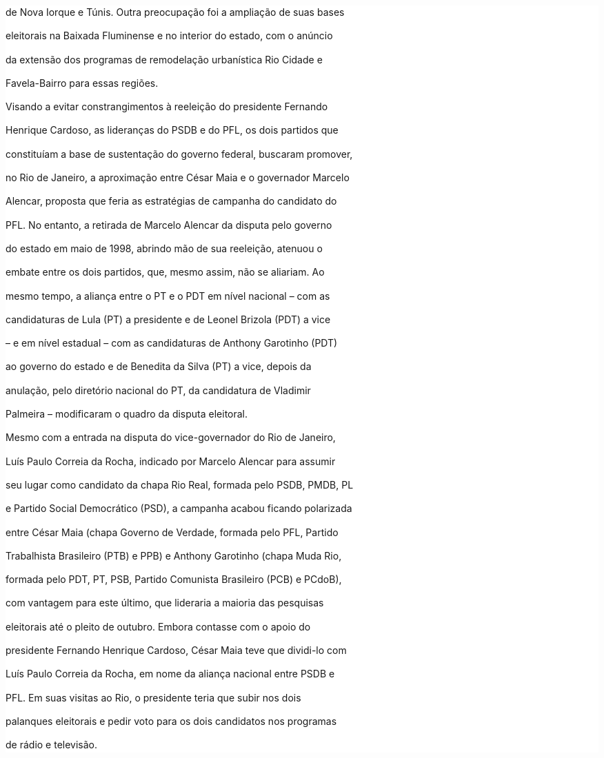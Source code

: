 de Nova Iorque e Túnis. Outra preocupação foi a ampliação de suas bases

eleitorais na Baixada Fluminense e no interior do estado, com o anúncio

da extensão dos programas de remodelação urbanística Rio Cidade e

Favela-Bairro para essas regiões.



Visando a evitar constrangimentos à reeleição do presidente Fernando

Henrique Cardoso, as lideranças do PSDB e do PFL, os dois partidos que

constituíam a base de sustentação do governo federal, buscaram promover,

no Rio de Janeiro, a aproximação entre César Maia e o governador Marcelo

Alencar, proposta que feria as estratégias de campanha do candidato do

PFL. No entanto, a retirada de Marcelo Alencar da disputa pelo governo

do estado em maio de 1998, abrindo mão de sua reeleição, atenuou o

embate entre os dois partidos, que, mesmo assim, não se aliariam. Ao

mesmo tempo, a aliança entre o PT e o PDT em nível nacional – com as

candidaturas de Lula (PT) a presidente e de Leonel Brizola (PDT) a vice

– e em nível estadual – com as candidaturas de Anthony Garotinho (PDT)

ao governo do estado e de Benedita da Silva (PT) a vice, depois da

anulação, pelo diretório nacional do PT, da candidatura de Vladimir

Palmeira – modificaram o quadro da disputa eleitoral.



Mesmo com a entrada na disputa do vice-governador do Rio de Janeiro,

Luís Paulo Correia da Rocha, indicado por Marcelo Alencar para assumir

seu lugar como candidato da chapa Rio Real, formada pelo PSDB, PMDB, PL

e Partido Social Democrático (PSD), a campanha acabou ficando polarizada

entre César Maia (chapa Governo de Verdade, formada pelo PFL, Partido

Trabalhista Brasileiro (PTB) e PPB) e Anthony Garotinho (chapa Muda Rio,

formada pelo PDT, PT, PSB, Partido Comunista Brasileiro (PCB) e PCdoB),

com vantagem para este último, que lideraria a maioria das pesquisas

eleitorais até o pleito de outubro. Embora contasse com o apoio do

presidente Fernando Henrique Cardoso, César Maia teve que dividi-lo com

Luís Paulo Correia da Rocha, em nome da aliança nacional entre PSDB e

PFL. Em suas visitas ao Rio, o presidente teria que subir nos dois

palanques eleitorais e pedir voto para os dois candidatos nos programas

de rádio e televisão.
